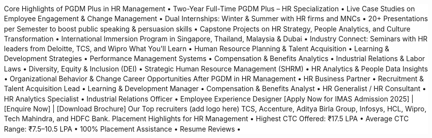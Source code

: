 Core Highlights of PGDM Plus in HR Management
•
Two-Year Full-Time PGDM Plus – HR Specialization
•
Live Case Studies on Employee Engagement & Change Management
•
Dual Internships: Winter & Summer with HR firms and MNCs
•
20+ Presentations per Semester to boost public speaking & persuasion skills
•
Capstone Projects on HR Strategy, People Analytics, and Culture Transformation
•
International Immersion Program in Singapore, Thailand, Malaysia & Dubai
•
Industry Connect: Seminars with HR leaders from Deloitte, TCS, and Wipro
What You'll Learn
•
Human Resource Planning & Talent Acquisition
•
Learning & Development Strategies
•
Performance Management Systems
•
Compensation & Benefits Analytics
•
Industrial Relations & Labor Laws
•
Diversity, Equity & Inclusion (DEI)
•
Strategic Human Resource Management (SHRM)
•
HR Analytics & People Data Insights
•
Organizational Behavior & Change
Career Opportunities After PGDM in HR Management
•
HR Business Partner
•
Recruitment & Talent Acquisition Lead
•
Learning & Development Manager
•
Compensation & Benefits Analyst
•
HR Generalist / HR Consultant
•
HR Analytics Specialist
•
Industrial Relations Officer
•
Employee Experience Designer
[Apply Now for IMAS Admission 2025] | [Enquire Now] | [Download Brochure] Our Top recruiters (add logo here)
TCS, Accenture, Aditya Birla Group, Infosys, HCL, Wipro, Tech Mahindra, and HDFC Bank.
Placement Highlights for HR Management
•
Highest CTC Offered: ₹17.5 LPA
•
Average CTC Range: ₹7.5–10.5 LPA
•
100% Placement Assistance
•
Resume Reviews
•